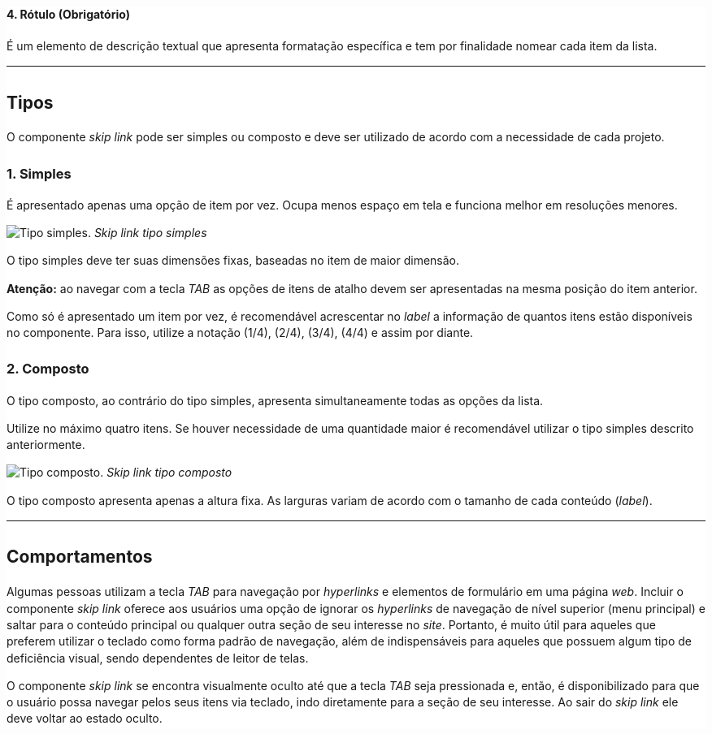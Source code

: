 #### 4. Rótulo (Obrigatório)

É um elemento de descrição textual que apresenta  formatação específica e tem por finalidade nomear cada item da lista.

---

## Tipos

O componente *skip link* pode ser simples ou composto e deve ser utilizado de acordo com a necessidade de cada projeto.

### 1. Simples

É apresentado apenas uma opção de item por vez. Ocupa menos espaço em tela e funciona melhor em resoluções menores.

![Tipo simples.](imagens/tipo-simples.png)
*Skip link tipo simples*

O tipo simples deve ter suas dimensões fixas, baseadas no item de maior dimensão.

**Atenção:** ao navegar com a tecla *TAB* as opções de itens de atalho devem ser apresentadas na mesma posição do item anterior.

Como só é apresentado um item por vez, é recomendável acrescentar no *label* a informação de quantos itens estão disponíveis no componente. Para isso, utilize a notação (1/4), (2/4), (3/4), (4/4) e assim por diante.

### 2. Composto

O tipo composto, ao contrário do tipo simples, apresenta simultaneamente todas as opções da lista.

Utilize no máximo quatro itens. Se houver necessidade de uma quantidade maior é recomendável utilizar o tipo simples descrito anteriormente.

![Tipo composto.](imagens/tipo-composto.png)
*Skip link tipo composto*

O tipo composto apresenta apenas a altura fixa. As larguras variam de acordo com o tamanho de cada conteúdo (*label*).

---

## Comportamentos

Algumas pessoas utilizam a tecla *TAB* para navegação por *hyperlinks* e elementos de formulário em uma página *web*. Incluir o componente *skip link* oferece aos usuários uma opção de ignorar os *hyperlinks* de navegação de nível superior (menu principal) e saltar para o conteúdo principal ou qualquer outra seção de seu interesse no *site*. Portanto, é muito útil para aqueles que preferem utilizar o teclado como forma padrão de navegação, além de indispensáveis para aqueles que possuem algum tipo de deficiência visual, sendo dependentes de leitor de telas.

O componente *skip link* se encontra visualmente oculto até que a tecla *TAB* seja pressionada e, então, é disponibilizado para que o usuário possa navegar pelos seus itens via teclado, indo diretamente para a seção de seu interesse. Ao sair do *skip link* ele deve voltar ao estado oculto.
